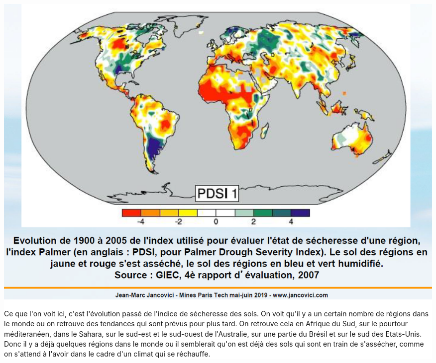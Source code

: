 ![Figure 4.37](./Fig4.37.png)

Ce que l'on voit ici, c'est l'évolution passé de l'indice de sécheresse des sols. On voit qu'il y a un certain nombre de régions dans le monde ou on retrouve des tendances qui sont prévus pour plus tard. On retrouve cela en Afrique du Sud, sur le pourtour méditeranéen, dans le Sahara, sur le sud-est et le sud-ouest de l'Australie, sur une partie du Brésil et sur le sud des Etats-Unis. Donc il y a déjà quelques régions dans le monde ou il semblerait qu'on est déjà des sols qui sont en train de s'assécher, comme on s'attend à l'avoir dans le cadre d'un climat qui se réchauffe.
